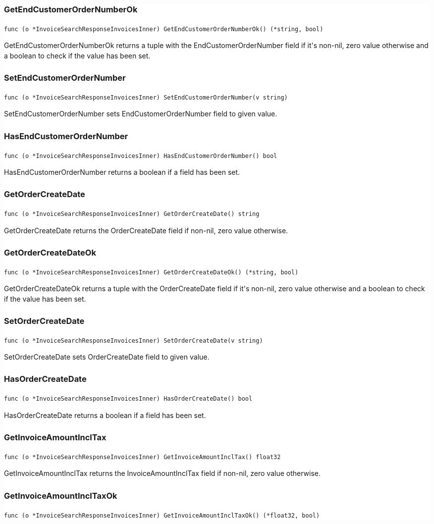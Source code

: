 ### GetEndCustomerOrderNumberOk

`func (o *InvoiceSearchResponseInvoicesInner) GetEndCustomerOrderNumberOk() (*string, bool)`

GetEndCustomerOrderNumberOk returns a tuple with the EndCustomerOrderNumber field if it's non-nil, zero value otherwise
and a boolean to check if the value has been set.

### SetEndCustomerOrderNumber

`func (o *InvoiceSearchResponseInvoicesInner) SetEndCustomerOrderNumber(v string)`

SetEndCustomerOrderNumber sets EndCustomerOrderNumber field to given value.

### HasEndCustomerOrderNumber

`func (o *InvoiceSearchResponseInvoicesInner) HasEndCustomerOrderNumber() bool`

HasEndCustomerOrderNumber returns a boolean if a field has been set.

### GetOrderCreateDate

`func (o *InvoiceSearchResponseInvoicesInner) GetOrderCreateDate() string`

GetOrderCreateDate returns the OrderCreateDate field if non-nil, zero value otherwise.

### GetOrderCreateDateOk

`func (o *InvoiceSearchResponseInvoicesInner) GetOrderCreateDateOk() (*string, bool)`

GetOrderCreateDateOk returns a tuple with the OrderCreateDate field if it's non-nil, zero value otherwise
and a boolean to check if the value has been set.

### SetOrderCreateDate

`func (o *InvoiceSearchResponseInvoicesInner) SetOrderCreateDate(v string)`

SetOrderCreateDate sets OrderCreateDate field to given value.

### HasOrderCreateDate

`func (o *InvoiceSearchResponseInvoicesInner) HasOrderCreateDate() bool`

HasOrderCreateDate returns a boolean if a field has been set.

### GetInvoiceAmountInclTax

`func (o *InvoiceSearchResponseInvoicesInner) GetInvoiceAmountInclTax() float32`

GetInvoiceAmountInclTax returns the InvoiceAmountInclTax field if non-nil, zero value otherwise.

### GetInvoiceAmountInclTaxOk

`func (o *InvoiceSearchResponseInvoicesInner) GetInvoiceAmountInclTaxOk() (*float32, bool)`
